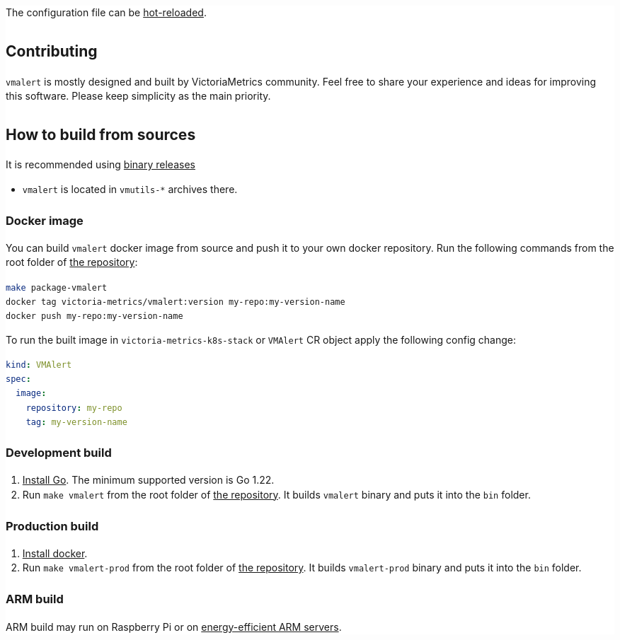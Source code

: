 The configuration file can be [hot-reloaded](#hot-config-reload).

## Contributing

`vmalert` is mostly designed and built by VictoriaMetrics community.
Feel free to share your experience and ideas for improving this
software. Please keep simplicity as the main priority.

## How to build from sources

It is recommended using
[binary releases](https://github.com/VictoriaMetrics/VictoriaMetrics/releases/latest)

* `vmalert` is located in `vmutils-*` archives there.

### Docker image

You can build `vmalert` docker image from source and push it to your own docker repository.
Run the following commands from the root folder of [the repository](https://github.com/VictoriaMetrics/VictoriaMetrics):
```sh
make package-vmalert
docker tag victoria-metrics/vmalert:version my-repo:my-version-name
docker push my-repo:my-version-name
```

To run the built image in `victoria-metrics-k8s-stack` or `VMAlert` CR object apply the following config change:

```yaml
kind: VMAlert
spec:
  image:
    repository: my-repo
    tag: my-version-name
```

### Development build

1. [Install Go](https://golang.org/doc/install). The minimum supported version is Go 1.22.
1. Run `make vmalert` from the root folder of [the repository](https://github.com/VictoriaMetrics/VictoriaMetrics).
   It builds `vmalert` binary and puts it into the `bin` folder.

### Production build

1. [Install docker](https://docs.docker.com/install/).
1. Run `make vmalert-prod` from the root folder of [the repository](https://github.com/VictoriaMetrics/VictoriaMetrics).
   It builds `vmalert-prod` binary and puts it into the `bin` folder.

### ARM build

ARM build may run on Raspberry Pi or on [energy-efficient ARM servers](https://blog.cloudflare.com/arm-takes-wing/).
